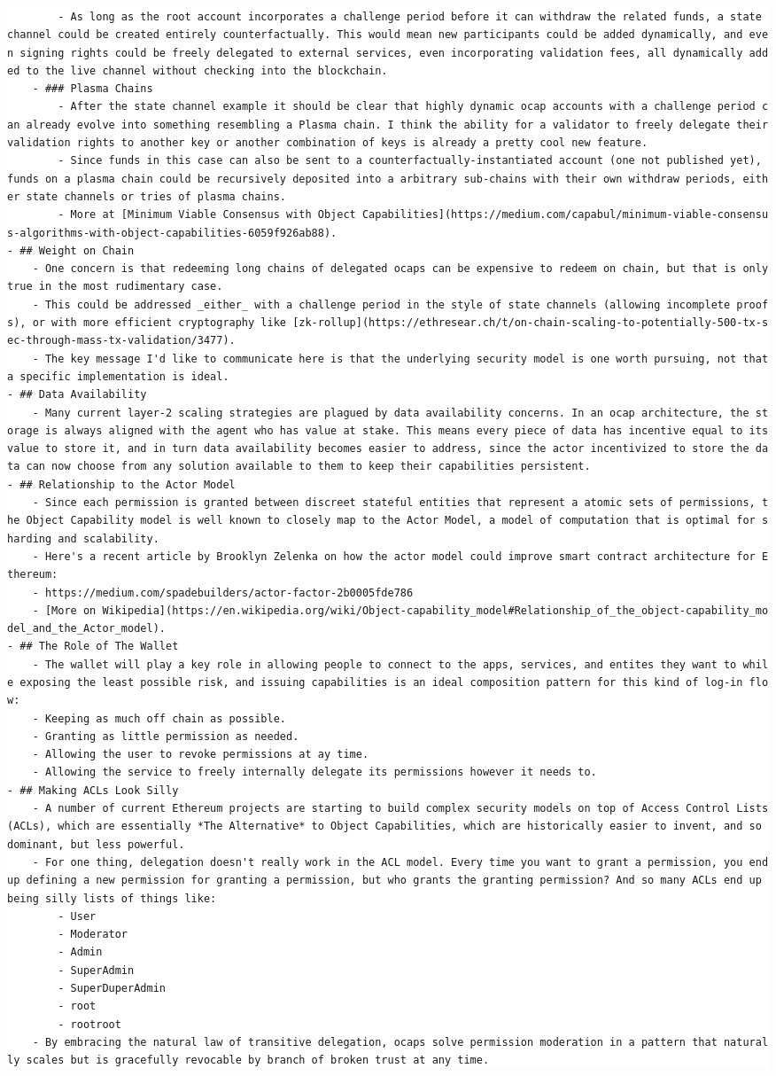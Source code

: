             - As long as the root account incorporates a challenge period before it can withdraw the related funds, a state channel could be created entirely counterfactually. This would mean new participants could be added dynamically, and even signing rights could be freely delegated to external services, even incorporating validation fees, all dynamically added to the live channel without checking into the blockchain.
        - ### Plasma Chains
            - After the state channel example it should be clear that highly dynamic ocap accounts with a challenge period can already evolve into something resembling a Plasma chain. I think the ability for a validator to freely delegate their validation rights to another key or another combination of keys is already a pretty cool new feature.
            - Since funds in this case can also be sent to a counterfactually-instantiated account (one not published yet), funds on a plasma chain could be recursively deposited into a arbitrary sub-chains with their own withdraw periods, either state channels or tries of plasma chains.
            - More at [Minimum Viable Consensus with Object Capabilities](https://medium.com/capabul/minimum-viable-consensus-algorithms-with-object-capabilities-6059f926ab88).
    - ## Weight on Chain
        - One concern is that redeeming long chains of delegated ocaps can be expensive to redeem on chain, but that is only true in the most rudimentary case.
        - This could be addressed _either_ with a challenge period in the style of state channels (allowing incomplete proofs), or with more efficient cryptography like [zk-rollup](https://ethresear.ch/t/on-chain-scaling-to-potentially-500-tx-sec-through-mass-tx-validation/3477).
        - The key message I'd like to communicate here is that the underlying security model is one worth pursuing, not that a specific implementation is ideal.
    - ## Data Availability
        - Many current layer-2 scaling strategies are plagued by data availability concerns. In an ocap architecture, the storage is always aligned with the agent who has value at stake. This means every piece of data has incentive equal to its value to store it, and in turn data availability becomes easier to address, since the actor incentivized to store the data can now choose from any solution available to them to keep their capabilities persistent.
    - ## Relationship to the Actor Model
        - Since each permission is granted between discreet stateful entities that represent a atomic sets of permissions, the Object Capability model is well known to closely map to the Actor Model, a model of computation that is optimal for sharding and scalability.
        - Here's a recent article by Brooklyn Zelenka on how the actor model could improve smart contract architecture for Ethereum:
        - https://medium.com/spadebuilders/actor-factor-2b0005fde786
        - [More on Wikipedia](https://en.wikipedia.org/wiki/Object-capability_model#Relationship_of_the_object-capability_model_and_the_Actor_model).
    - ## The Role of The Wallet
        - The wallet will play a key role in allowing people to connect to the apps, services, and entites they want to while exposing the least possible risk, and issuing capabilities is an ideal composition pattern for this kind of log-in flow:
        - Keeping as much off chain as possible.
        - Granting as little permission as needed.
        - Allowing the user to revoke permissions at ay time.
        - Allowing the service to freely internally delegate its permissions however it needs to.
    - ## Making ACLs Look Silly
        - A number of current Ethereum projects are starting to build complex security models on top of Access Control Lists (ACLs), which are essentially *The Alternative* to Object Capabilities, which are historically easier to invent, and so dominant, but less powerful.
        - For one thing, delegation doesn't really work in the ACL model. Every time you want to grant a permission, you end up defining a new permission for granting a permission, but who grants the granting permission? And so many ACLs end up being silly lists of things like:
            - User
            - Moderator
            - Admin
            - SuperAdmin
            - SuperDuperAdmin
            - root
            - rootroot
        - By embracing the natural law of transitive delegation, ocaps solve permission moderation in a pattern that naturally scales but is gracefully revocable by branch of broken trust at any time.